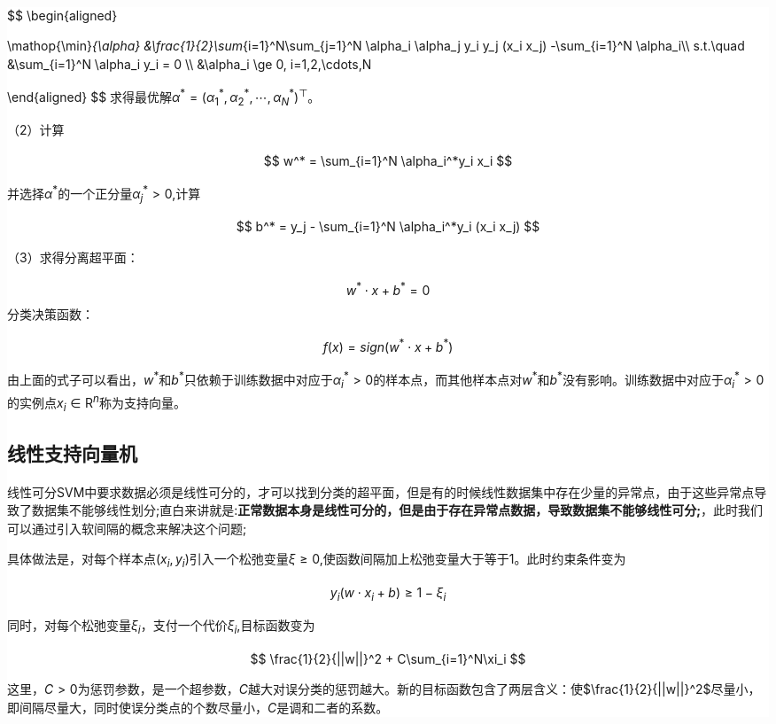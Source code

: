 $$
\begin{aligned}
    
\mathop{\min}_{\alpha}  &\frac{1}{2}\sum_{i=1}^N\sum_{j=1}^N \alpha_i \alpha_j y_i y_j (x_i  x_j) -\sum_{i=1}^N \alpha_i\\\\
s.t.\quad &\sum_{i=1}^N \alpha_i y_i = 0 \\\\
&\alpha_i \ge 0, i=1,2,\cdots,N

\end{aligned}
$$
求得最优解$\alpha^*=(\alpha_1^*,\alpha_2^*,\cdots,\alpha_N^*)^\top$。

（2）计算

$$
w^* = \sum_{i=1}^N \alpha_i^*y_i x_i
$$

并选择$\alpha^*$的一个正分量$\alpha_j^* > 0$,计算

$$
b^* = y_j - \sum_{i=1}^N \alpha_i^*y_i (x_i x_j)
$$

（3）求得分离超平面：

$$
w^*\cdot x+b^*=0 
$$
分类决策函数：

$$
f(x) = sign\left(w^*\cdot x + b^* \right)
$$

由上面的式子可以看出，$w^*$和$b^*$只依赖于训练数据中对应于$\alpha_i^*>0$的样本点，而其他样本点对$w^*$和$b^*$没有影响。训练数据中对应于$\alpha_i^*>0$的实例点$x_i \in \mathrm{R}^n$称为支持向量。

## 线性支持向量机

线性可分SVM中要求数据必须是线性可分的，才可以找到分类的超平面，但是有的时候线性数据集中存在少量的异常点，由于这些异常点导致了数据集不能够线性划分;直白来讲就是:**正常数据本身是线性可分的，但是由于存在异常点数据，导致数据集不能够线性可分;**，此时我们可以通过引入软间隔的概念来解决这个问题;

具体做法是，对每个样本点$(x_i,y_i)$引入一个松弛变量$\xi \ge 0$,使函数间隔加上松弛变量大于等于1。此时约束条件变为

$$
y_i(w\cdot x_i+b)\ge 1-\xi_i
$$

同时，对每个松弛变量$\xi_i$，支付一个代价$\xi_i$,目标函数变为

$$
\frac{1}{2}{||w||}^2 + C\sum_{i=1}^N\xi_i
$$

这里，$C > 0$为惩罚参数，是一个超参数，$C$越大对误分类的惩罚越大。新的目标函数包含了两层含义：使$\frac{1}{2}{||w||}^2$尽量小，即间隔尽量大，同时使误分类点的个数尽量小，$C$是调和二者的系数。
